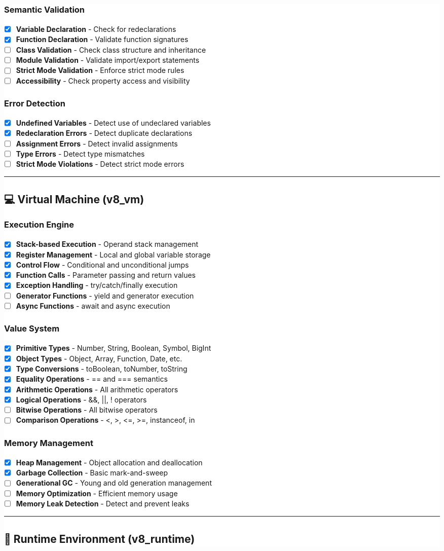 ### Semantic Validation
- [x] **Variable Declaration** - Check for redeclarations
- [x] **Function Declaration** - Validate function signatures
- [ ] **Class Validation** - Check class structure and inheritance
- [ ] **Module Validation** - Validate import/export statements
- [ ] **Strict Mode Validation** - Enforce strict mode rules
- [ ] **Accessibility** - Check property access and visibility

### Error Detection
- [x] **Undefined Variables** - Detect use of undeclared variables
- [x] **Redeclaration Errors** - Detect duplicate declarations
- [ ] **Assignment Errors** - Detect invalid assignments
- [ ] **Type Errors** - Detect type mismatches
- [ ] **Strict Mode Violations** - Detect strict mode errors

---

## 💻 Virtual Machine (v8_vm)

### Execution Engine
- [x] **Stack-based Execution** - Operand stack management
- [x] **Register Management** - Local and global variable storage
- [x] **Control Flow** - Conditional and unconditional jumps
- [x] **Function Calls** - Parameter passing and return values
- [x] **Exception Handling** - try/catch/finally execution
- [ ] **Generator Functions** - yield and generator execution
- [ ] **Async Functions** - await and async execution

### Value System
- [x] **Primitive Types** - Number, String, Boolean, Symbol, BigInt
- [x] **Object Types** - Object, Array, Function, Date, etc.
- [x] **Type Conversions** - toBoolean, toNumber, toString
- [x] **Equality Operations** - == and === semantics
- [x] **Arithmetic Operations** - All arithmetic operators
- [x] **Logical Operations** - &&, ||, ! operators
- [ ] **Bitwise Operations** - All bitwise operators
- [ ] **Comparison Operations** - <, >, <=, >=, instanceof, in

### Memory Management
- [x] **Heap Management** - Object allocation and deallocation
- [x] **Garbage Collection** - Basic mark-and-sweep
- [ ] **Generational GC** - Young and old generation management
- [ ] **Memory Optimization** - Efficient memory usage
- [ ] **Memory Leak Detection** - Detect and prevent leaks

---

## 🏃 Runtime Environment (v8_runtime)

